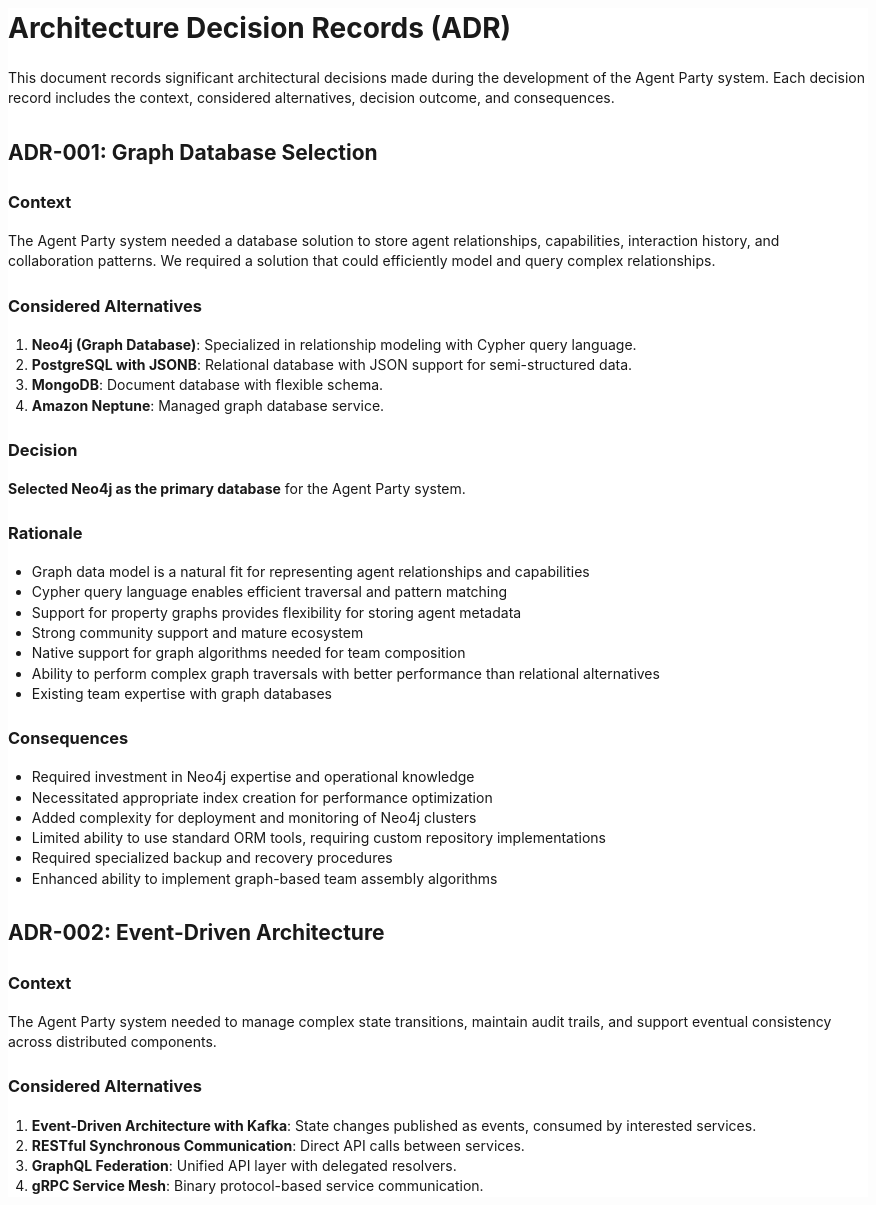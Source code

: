 # Architecture Decision Records (ADR)

This document records significant architectural decisions made during the development of the Agent Party system. Each decision record includes the context, considered alternatives, decision outcome, and consequences.

## ADR-001: Graph Database Selection

### Context
The Agent Party system needed a database solution to store agent relationships, capabilities, interaction history, and collaboration patterns. We required a solution that could efficiently model and query complex relationships.

### Considered Alternatives
1. **Neo4j (Graph Database)**: Specialized in relationship modeling with Cypher query language.
2. **PostgreSQL with JSONB**: Relational database with JSON support for semi-structured data.
3. **MongoDB**: Document database with flexible schema.
4. **Amazon Neptune**: Managed graph database service.

### Decision
**Selected Neo4j as the primary database** for the Agent Party system.

### Rationale
- Graph data model is a natural fit for representing agent relationships and capabilities
- Cypher query language enables efficient traversal and pattern matching
- Support for property graphs provides flexibility for storing agent metadata
- Strong community support and mature ecosystem
- Native support for graph algorithms needed for team composition
- Ability to perform complex graph traversals with better performance than relational alternatives
- Existing team expertise with graph databases

### Consequences
- Required investment in Neo4j expertise and operational knowledge
- Necessitated appropriate index creation for performance optimization
- Added complexity for deployment and monitoring of Neo4j clusters
- Limited ability to use standard ORM tools, requiring custom repository implementations
- Required specialized backup and recovery procedures
- Enhanced ability to implement graph-based team assembly algorithms

## ADR-002: Event-Driven Architecture

### Context
The Agent Party system needed to manage complex state transitions, maintain audit trails, and support eventual consistency across distributed components.

### Considered Alternatives
1. **Event-Driven Architecture with Kafka**: State changes published as events, consumed by interested services.
2. **RESTful Synchronous Communication**: Direct API calls between services.
3. **GraphQL Federation**: Unified API layer with delegated resolvers.
4. **gRPC Service Mesh**: Binary protocol-based service communication.
